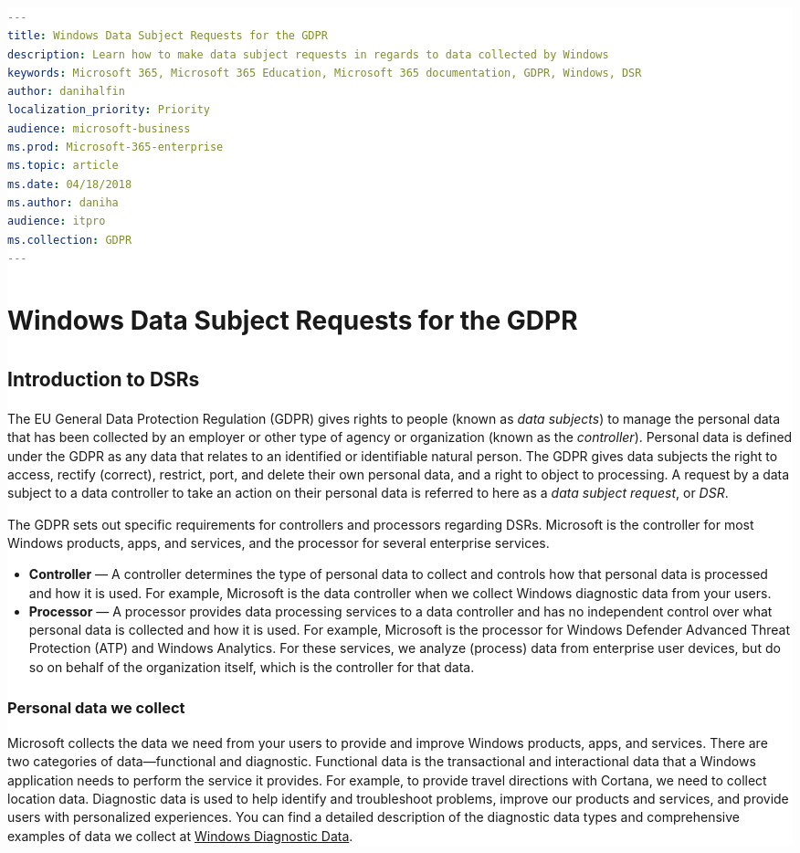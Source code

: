 ```yaml
---
title: Windows Data Subject Requests for the GDPR
description: Learn how to make data subject requests in regards to data collected by Windows
keywords: Microsoft 365, Microsoft 365 Education, Microsoft 365 documentation, GDPR, Windows, DSR
author: danihalfin
localization_priority: Priority
audience: microsoft-business
ms.prod: Microsoft-365-enterprise
ms.topic: article
ms.date: 04/18/2018
ms.author: daniha
audience: itpro
ms.collection: GDPR
---
```

# Windows Data Subject Requests for the GDPR

## Introduction to DSRs

The EU General Data Protection Regulation (GDPR) gives rights to people (known as *data subjects*) to manage the personal data that has been collected by an employer or other type of agency or organization (known as the *controller*). Personal data is defined under the GDPR as any data that relates to an identified or identifiable natural person. The GDPR gives data subjects the right to access, rectify (correct), restrict, port, and delete their own personal data, and a right to object to processing. A request by a data subject to a data controller to take an action on their personal data is referred to here as a *data subject request*, or *DSR*.

The GDPR sets out specific requirements for controllers and processors regarding DSRs. Microsoft is the controller for most Windows products, apps, and services, and the processor for several enterprise services.

* **Controller** — A controller determines the type of personal data to collect and controls how that personal data is processed and how it is used. For example, Microsoft is the data controller when we collect Windows diagnostic data from your users.
* **Processor** — A processor provides data processing services to a data controller and has no independent control over what personal data is collected and how it is used. For example, Microsoft is the processor for Windows Defender Advanced Threat Protection (ATP) and Windows Analytics. For these services, we analyze (process) data from enterprise user devices, but do so on behalf of the organization itself, which is the controller for that data.

### Personal data we collect

Microsoft collects the data we need from your users to provide and improve Windows products, apps, and services. There are two categories of data—functional and diagnostic. Functional data is the transactional and interactional data that a Windows application needs to perform the service it provides. For example, to provide travel directions with Cortana, we need to collect location data. Diagnostic data is used to help identify and troubleshoot problems, improve our products and services, and provide users with personalized experiences. You can find a detailed description of the diagnostic data types and comprehensive examples of data we collect at [Windows Diagnostic Data](https://docs.microsoft.com/windows/configuration/windows-diagnostic-data).
